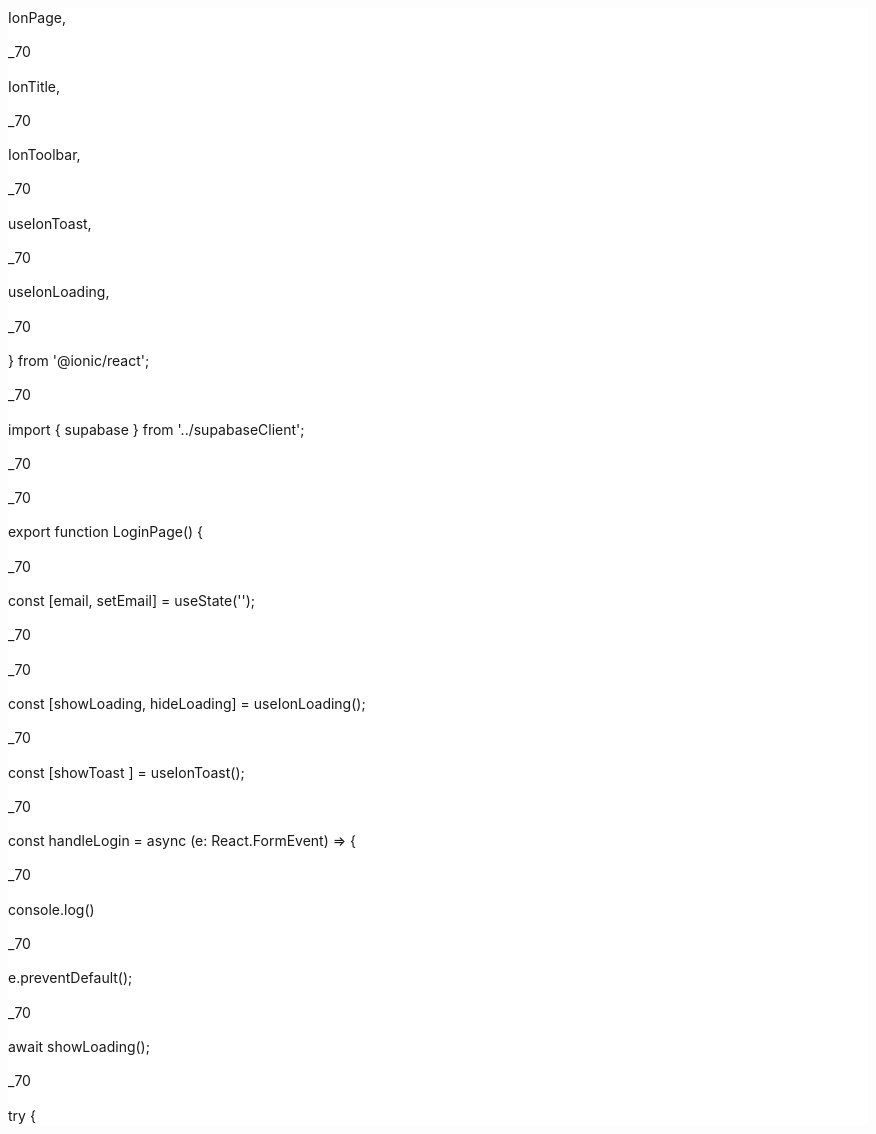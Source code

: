 IonPage,

_70

IonTitle,

_70

IonToolbar,

_70

useIonToast,

_70

useIonLoading,

_70

} from '@ionic/react';

_70

import { supabase } from '../supabaseClient';

_70

_70

export function LoginPage() {

_70

const [email, setEmail] = useState('');

_70

_70

const [showLoading, hideLoading] = useIonLoading();

_70

const [showToast ] = useIonToast();

_70

const handleLogin = async (e: React.FormEvent<HTMLFormElement>) => {

_70

console.log()

_70

e.preventDefault();

_70

await showLoading();

_70

try {
